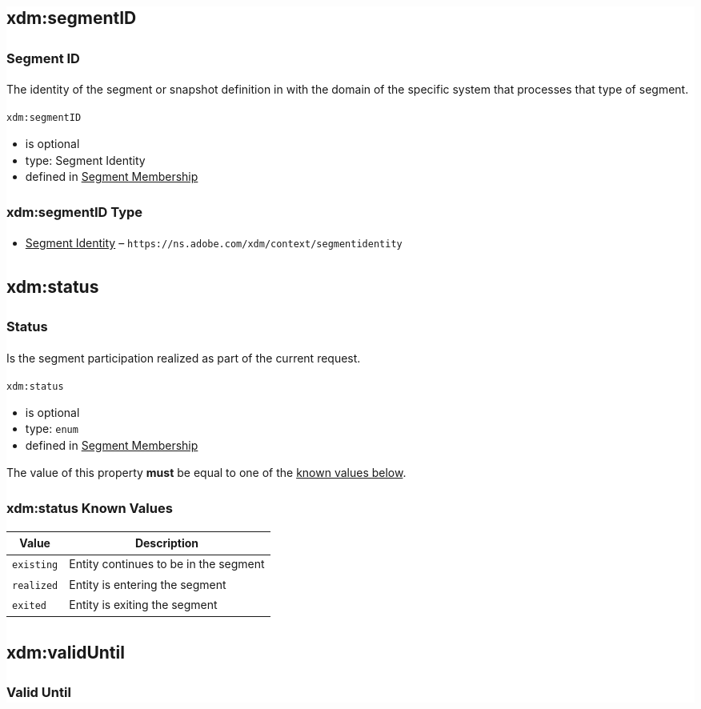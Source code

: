 







## xdm:segmentID
### Segment ID

The identity of the segment or snapshot definition in with the domain of the specific system that processes that type of segment.

`xdm:segmentID`
* is optional
* type: Segment Identity
* defined in [Segment Membership](segmentmembership.schema.md#xdm:segmentID)

### xdm:segmentID Type


* [Segment Identity](segmentidentity.schema.md) – `https://ns.adobe.com/xdm/context/segmentidentity`





## xdm:status
### Status

Is the segment participation realized as part of the current request.

`xdm:status`
* is optional
* type: `enum`
* defined in [Segment Membership](segmentmembership.schema.md#xdm:status)

The value of this property **must** be equal to one of the [known values below](#xdm:status-known-values).

### xdm:status Known Values
| Value | Description |
|-------|-------------|
| `existing` | Entity continues to be in the segment |
| `realized` | Entity is entering the segment |
| `exited` | Entity is exiting the segment |




## xdm:validUntil
### Valid Until
